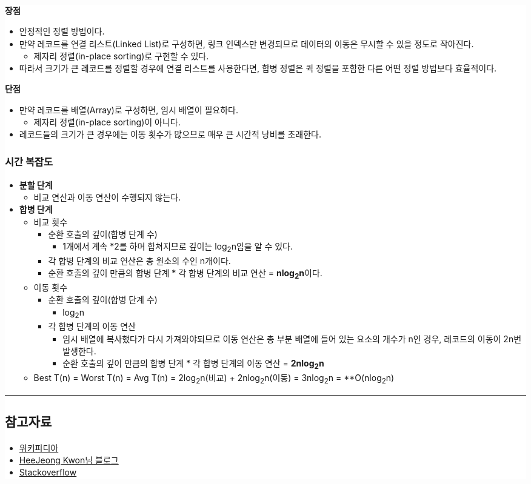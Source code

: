 **장점**

- 안정적인 정렬 방법이다.
- 만약 레코드를 연결 리스트(Linked List)로 구성하면, 링크 인덱스만 변경되므로 데이터의 이동은 무시할 수 있을 정도로 작아진다.
  - 제자리 정렬(in-place sorting)로 구현할 수 있다.
- 따라서 크기가 큰 레코드를 정렬할 경우에 연결 리스트를 사용한다면, 합병 정렬은 퀵 정렬을 포함한 다른 어떤 정렬 방법보다 효율적이다.

**단점**

- 만약 레코드를 배열(Array)로 구성하면, 임시 배열이 필요하다.
  - 제자리 정렬(in-place sorting)이 아니다.
- 레코드들의 크기가 큰 경우에는 이동 횟수가 많으므로 매우 큰 시간적 낭비를 초래한다.

### 시간 복잡도

- **분할 단계**
  - 비교 연산과 이동 연산이 수행되지 않는다.
- **합병 단계**
  - 비교 횟수
    - 순환 호출의 깊이(합병 단계 수)
      - 1개에서 계속 *2를 하며 합쳐지므로 깊이는 log<sub>2</sub>n임을 알 수 있다.
    - 각 합병 단계의 비교 연산은 총 원소의 수인 n개이다.
    - 순환 호출의 깊이 만큼의 합병 단계 * 각 합병 단계의 비교 연산 = **nlog<sub>2</sub>n**이다.
  - 이동 횟수
    - 순환 호출의 깊이(합병 단계 수)
      - log<sub>2</sub>n
    - 각 합병 단계의 이동 연산
      - 임시 배열에 복사했다가 다시 가져와야되므로 이동 연산은 총 부분 배열에 들어 있는 요소의 개수가 n인 경우, 레코드의 이동이 2n번 발생한다.
      - 순환 호출의 깊이 만큼의 합병 단계 * 각 합병 단계의 이동 연산 = **2nlog<sub>2</sub>n**
  - Best T(n) = Worst T(n) = Avg T(n) = 2log<sub>2</sub>n(비교) + 2nlog<sub>2</sub>n(이동) = 3nlog<sub>2</sub>n = **O(nlog<sub>2</sub>n)



---

## <a id ="ref"></a>참고자료

- [위키피디아](https://ko.wikipedia.org/wiki/%EC%A0%95%EB%A0%AC_%EC%95%8C%EA%B3%A0%EB%A6%AC%EC%A6%98)
- [HeeJeong Kwon님 블로그](https://gmlwjd9405.github.io/)
- [Stackoverflow](https://stackoverflow.com/)
